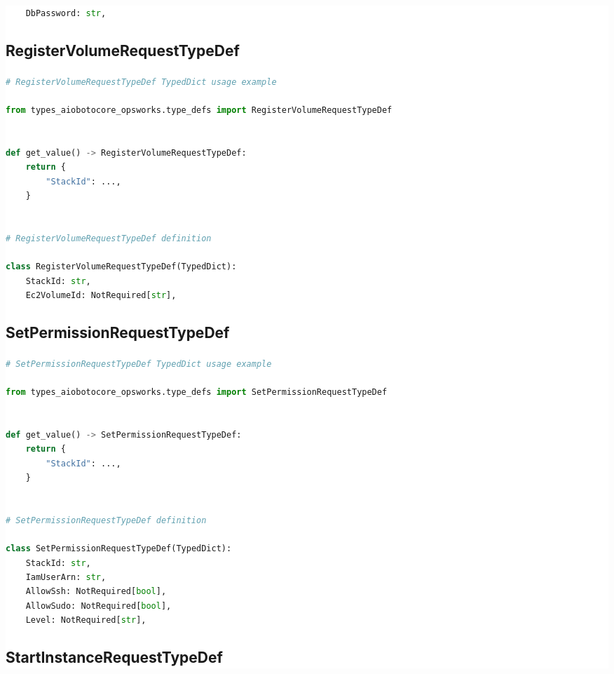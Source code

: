 ```python
    DbPassword: str,
```


## RegisterVolumeRequestTypeDef

```python
# RegisterVolumeRequestTypeDef TypedDict usage example

from types_aiobotocore_opsworks.type_defs import RegisterVolumeRequestTypeDef


def get_value() -> RegisterVolumeRequestTypeDef:
    return {
        "StackId": ...,
    }


# RegisterVolumeRequestTypeDef definition

class RegisterVolumeRequestTypeDef(TypedDict):
    StackId: str,
    Ec2VolumeId: NotRequired[str],
```


## SetPermissionRequestTypeDef

```python
# SetPermissionRequestTypeDef TypedDict usage example

from types_aiobotocore_opsworks.type_defs import SetPermissionRequestTypeDef


def get_value() -> SetPermissionRequestTypeDef:
    return {
        "StackId": ...,
    }


# SetPermissionRequestTypeDef definition

class SetPermissionRequestTypeDef(TypedDict):
    StackId: str,
    IamUserArn: str,
    AllowSsh: NotRequired[bool],
    AllowSudo: NotRequired[bool],
    Level: NotRequired[str],
```


## StartInstanceRequestTypeDef
